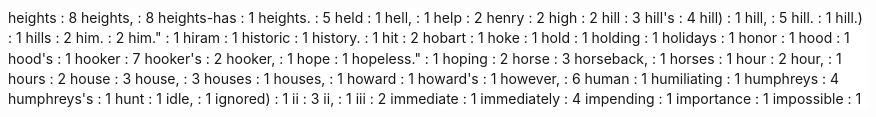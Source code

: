 heights : 8
heights, : 8
heights-has : 1
heights. : 5
held : 1
hell, : 1
help : 2
henry : 2
high : 2
hill : 3
hill's : 4
hill) : 1
hill, : 5
hill. : 1
hill.) : 1
hills : 2
him. : 2
him." : 1
hiram : 1
historic : 1
history. : 1
hit : 2
hobart : 1
hoke : 1
hold : 1
holding : 1
holidays : 1
honor : 1
hood : 1
hood's : 1
hooker : 7
hooker's : 2
hooker, : 1
hope : 1
hopeless." : 1
hoping : 2
horse : 3
horseback, : 1
horses : 1
hour : 2
hour, : 1
hours : 2
house : 3
house, : 3
houses : 1
houses, : 1
howard : 1
howard's : 1
however, : 6
human : 1
humiliating : 1
humphreys : 4
humphreys's : 1
hunt : 1
idle, : 1
ignored) : 1
ii : 3
ii, : 1
iii : 2
immediate : 1
immediately : 4
impending : 1
importance : 1
impossible : 1